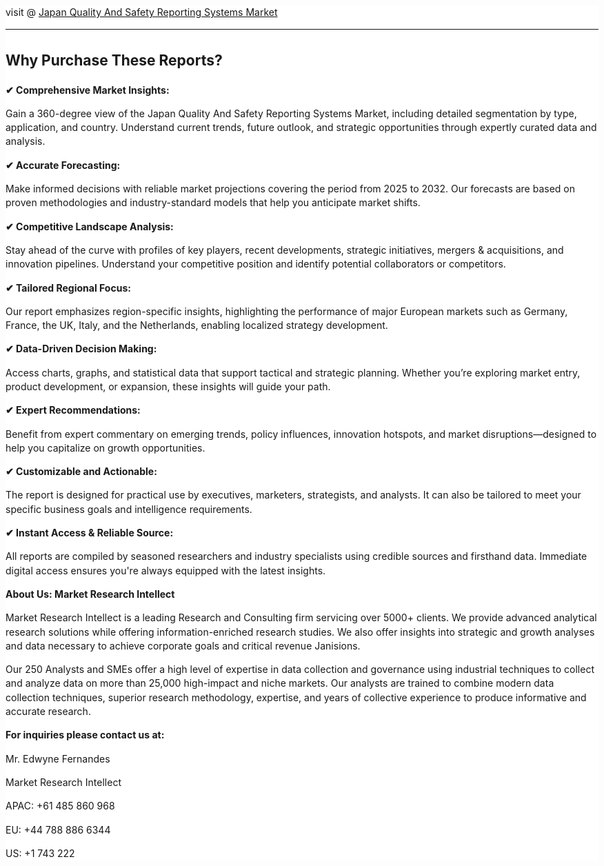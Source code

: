 visit&nbsp;@</strong>&nbsp;</span><span class="font-[700]"><a href="https://www.marketresearchintellect.com/product/quality-and-safety-reporting-systems-market/?utm_source=Linkedin&utm_medium=805" target="_blank" data-tracking-control-name="article-ssr-frontend-pulse_little-text-block" data-tracking-will-navigate="" data-test-link="">Japan Quality And Safety Reporting Systems Market</a></span></p></blockquote><hr /><h2>Why Purchase These Reports?</h2><p><strong>✔ Comprehensive Market Insights:</strong></p><p>Gain a 360-degree view of the Japan Quality And Safety Reporting Systems Market, including detailed segmentation by type, application, and country. Understand current trends, future outlook, and strategic opportunities through expertly curated data and analysis.</p><p><strong>✔ Accurate Forecasting:</strong></p><p>Make informed decisions with reliable market projections covering the period from 2025 to 2032. Our forecasts are based on proven methodologies and industry-standard models that help you anticipate market shifts.</p><p><strong>✔ Competitive Landscape Analysis:</strong></p><p>Stay ahead of the curve with profiles of key players, recent developments, strategic initiatives, mergers &amp; acquisitions, and innovation pipelines. Understand your competitive position and identify potential collaborators or competitors.</p><p><strong>✔ Tailored Regional Focus:</strong></p><p>Our report emphasizes region-specific insights, highlighting the performance of major European markets such as Germany, France, the UK, Italy, and the Netherlands, enabling localized strategy development.</p><p><strong>✔ Data-Driven Decision Making:</strong></p><p>Access charts, graphs, and statistical data that support tactical and strategic planning. Whether you&rsquo;re exploring market entry, product development, or expansion, these insights will guide your path.</p><p><strong>✔ Expert Recommendations:</strong></p><p>Benefit from expert commentary on emerging trends, policy influences, innovation hotspots, and market disruptions&mdash;designed to help you capitalize on growth opportunities.</p><p><strong>✔ Customizable and Actionable:</strong></p><p>The report is designed for practical use by executives, marketers, strategists, and analysts. It can also be tailored to meet your specific business goals and intelligence requirements.</p><p><strong>✔ Instant Access &amp; Reliable Source:</strong></p><p>All reports are compiled by seasoned researchers and industry specialists using credible sources and firsthand data. Immediate digital access ensures you're always equipped with the latest insights.</p><p><strong><span class="font-[700]">About Us: Market Research Intellect</span></strong></p><p><span class="">Market Research Intellect is a leading Research and Consulting firm servicing over 5000+ clients. We provide advanced analytical research solutions while offering information-enriched research studies.&nbsp;</span>We also offer insights into strategic and growth analyses and data necessary to achieve corporate goals and critical revenue Janisions.</p><p><span class="">Our 250 Analysts and SMEs offer a high level of expertise in data collection and governance using industrial techniques to collect and analyze data on more than 25,000 high-impact and niche markets. Our analysts are trained to combine modern data collection techniques, superior research methodology, expertise, and years of collective experience to produce informative and accurate research.</span></p><p><strong>For inquiries please contact us at:</strong></p><p>Mr. Edwyne Fernandes</p><p>Market Research Intellect</p><p>APAC: +61 485 860 968</p><p>EU: +44 788 886 6344</p><p>US: +1 743 222